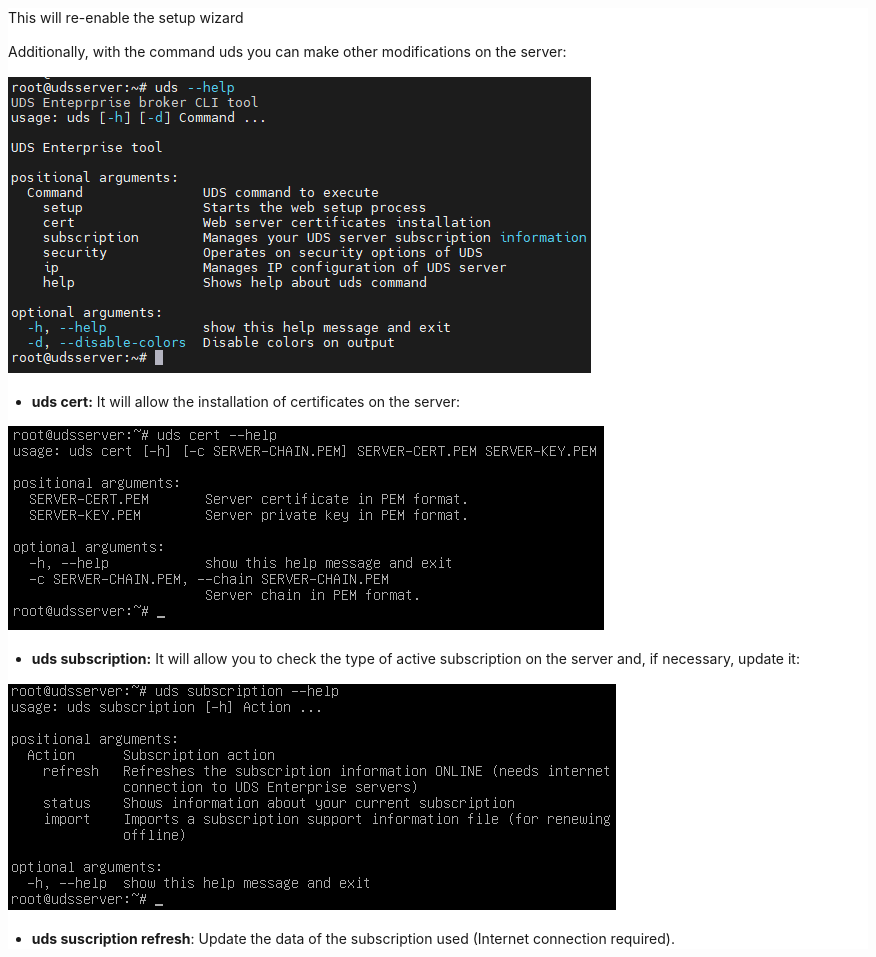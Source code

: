 This will re-enable the setup wizard

Additionally, with the command uds you can make other modifications on the server:

![](./media_admin_guide_36/image53.png)

-   **uds cert:** It will allow the installation of certificates on the     server:

![](./media_admin_guide_36/image54.png)

-   **uds subscription:** It will allow you to check the type of active     subscription on the server and, if necessary, update it:

![](./media_admin_guide_36/image55.png)

-   **uds suscription refresh**: Update the data of the subscription     used (Internet connection required).
